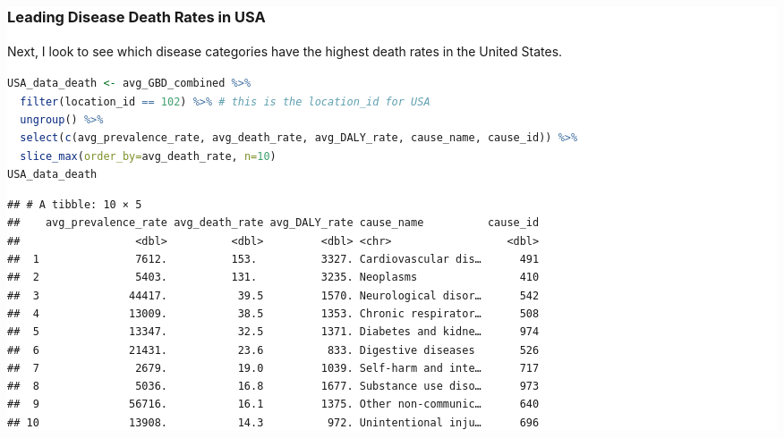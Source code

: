 ### Leading Disease Death Rates in USA

Next, I look to see which disease categories have the highest death
rates in the United States.

``` r
USA_data_death <- avg_GBD_combined %>% 
  filter(location_id == 102) %>% # this is the location_id for USA 
  ungroup() %>% 
  select(c(avg_prevalence_rate, avg_death_rate, avg_DALY_rate, cause_name, cause_id)) %>% 
  slice_max(order_by=avg_death_rate, n=10)
USA_data_death
```

    ## # A tibble: 10 × 5
    ##    avg_prevalence_rate avg_death_rate avg_DALY_rate cause_name          cause_id
    ##                  <dbl>          <dbl>         <dbl> <chr>                  <dbl>
    ##  1               7612.          153.          3327. Cardiovascular dis…      491
    ##  2               5403.          131.          3235. Neoplasms                410
    ##  3              44417.           39.5         1570. Neurological disor…      542
    ##  4              13009.           38.5         1353. Chronic respirator…      508
    ##  5              13347.           32.5         1371. Diabetes and kidne…      974
    ##  6              21431.           23.6          833. Digestive diseases       526
    ##  7               2679.           19.0         1039. Self-harm and inte…      717
    ##  8               5036.           16.8         1677. Substance use diso…      973
    ##  9              56716.           16.1         1375. Other non-communic…      640
    ## 10              13908.           14.3          972. Unintentional inju…      696
